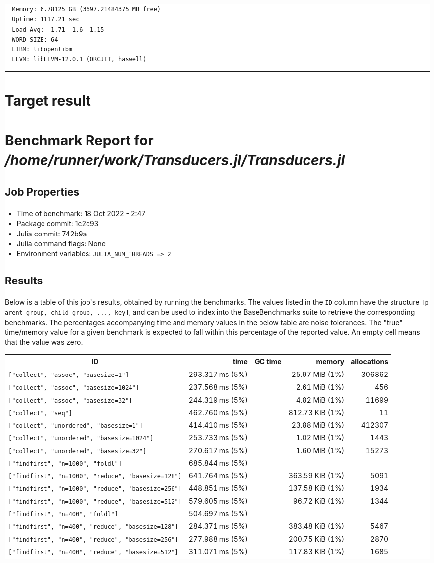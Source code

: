 ```
  Memory: 6.78125 GB (3697.21484375 MB free)
  Uptime: 1117.21 sec
  Load Avg:  1.71  1.6  1.15
  WORD_SIZE: 64
  LIBM: libopenlibm
  LLVM: libLLVM-12.0.1 (ORCJIT, haswell)
```

---
# Target result
# Benchmark Report for */home/runner/work/Transducers.jl/Transducers.jl*

## Job Properties
* Time of benchmark: 18 Oct 2022 - 2:47
* Package commit: 1c2c93
* Julia commit: 742b9a
* Julia command flags: None
* Environment variables: `JULIA_NUM_THREADS => 2`

## Results
Below is a table of this job's results, obtained by running the benchmarks.
The values listed in the `ID` column have the structure `[parent_group, child_group, ..., key]`, and can be used to
index into the BaseBenchmarks suite to retrieve the corresponding benchmarks.
The percentages accompanying time and memory values in the below table are noise tolerances. The "true"
time/memory value for a given benchmark is expected to fall within this percentage of the reported value.
An empty cell means that the value was zero.

| ID                                                  | time            | GC time | memory          | allocations |
|-----------------------------------------------------|----------------:|--------:|----------------:|------------:|
| `["collect", "assoc", "basesize=1"]`                | 293.317 ms (5%) |         |  25.97 MiB (1%) |      306862 |
| `["collect", "assoc", "basesize=1024"]`             | 237.568 ms (5%) |         |   2.61 MiB (1%) |         456 |
| `["collect", "assoc", "basesize=32"]`               | 244.319 ms (5%) |         |   4.82 MiB (1%) |       11699 |
| `["collect", "seq"]`                                | 462.760 ms (5%) |         | 812.73 KiB (1%) |          11 |
| `["collect", "unordered", "basesize=1"]`            | 414.410 ms (5%) |         |  23.88 MiB (1%) |      412307 |
| `["collect", "unordered", "basesize=1024"]`         | 253.733 ms (5%) |         |   1.02 MiB (1%) |        1443 |
| `["collect", "unordered", "basesize=32"]`           | 270.617 ms (5%) |         |   1.60 MiB (1%) |       15273 |
| `["findfirst", "n=1000", "foldl"]`                  | 685.844 ms (5%) |         |                 |             |
| `["findfirst", "n=1000", "reduce", "basesize=128"]` | 641.764 ms (5%) |         | 363.59 KiB (1%) |        5091 |
| `["findfirst", "n=1000", "reduce", "basesize=256"]` | 448.851 ms (5%) |         | 137.58 KiB (1%) |        1934 |
| `["findfirst", "n=1000", "reduce", "basesize=512"]` | 579.605 ms (5%) |         |  96.72 KiB (1%) |        1344 |
| `["findfirst", "n=400", "foldl"]`                   | 504.697 ms (5%) |         |                 |             |
| `["findfirst", "n=400", "reduce", "basesize=128"]`  | 284.371 ms (5%) |         | 383.48 KiB (1%) |        5467 |
| `["findfirst", "n=400", "reduce", "basesize=256"]`  | 277.988 ms (5%) |         | 200.75 KiB (1%) |        2870 |
| `["findfirst", "n=400", "reduce", "basesize=512"]`  | 311.071 ms (5%) |         | 117.83 KiB (1%) |        1685 |